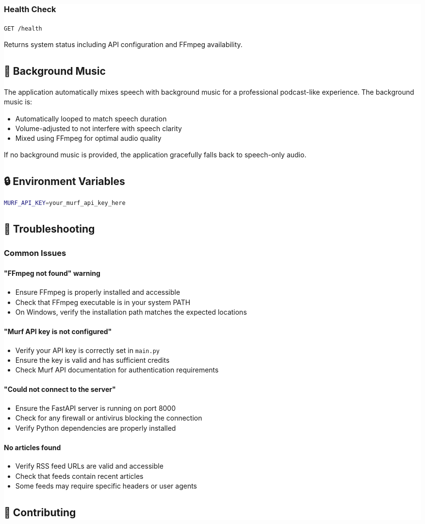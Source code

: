 ### Health Check

```http
GET /health
```

Returns system status including API configuration and FFmpeg availability.

## 🎵 Background Music

The application automatically mixes speech with background music for a professional podcast-like experience. The background music is:

- Automatically looped to match speech duration
- Volume-adjusted to not interfere with speech clarity
- Mixed using FFmpeg for optimal audio quality

If no background music is provided, the application gracefully falls back to speech-only audio.

## 🔒 Environment Variables

```bash
MURF_API_KEY=your_murf_api_key_here
```

## 🐛 Troubleshooting

### Common Issues

#### **"FFmpeg not found" warning**

- Ensure FFmpeg is properly installed and accessible
- Check that FFmpeg executable is in your system PATH
- On Windows, verify the installation path matches the expected locations

#### **"Murf API key is not configured"**

- Verify your API key is correctly set in `main.py`
- Ensure the key is valid and has sufficient credits
- Check Murf API documentation for authentication requirements

#### **"Could not connect to the server"**

- Ensure the FastAPI server is running on port 8000
- Check for any firewall or antivirus blocking the connection
- Verify Python dependencies are properly installed

#### **No articles found**

- Verify RSS feed URLs are valid and accessible
- Check that feeds contain recent articles
- Some feeds may require specific headers or user agents

## 🤝 Contributing
